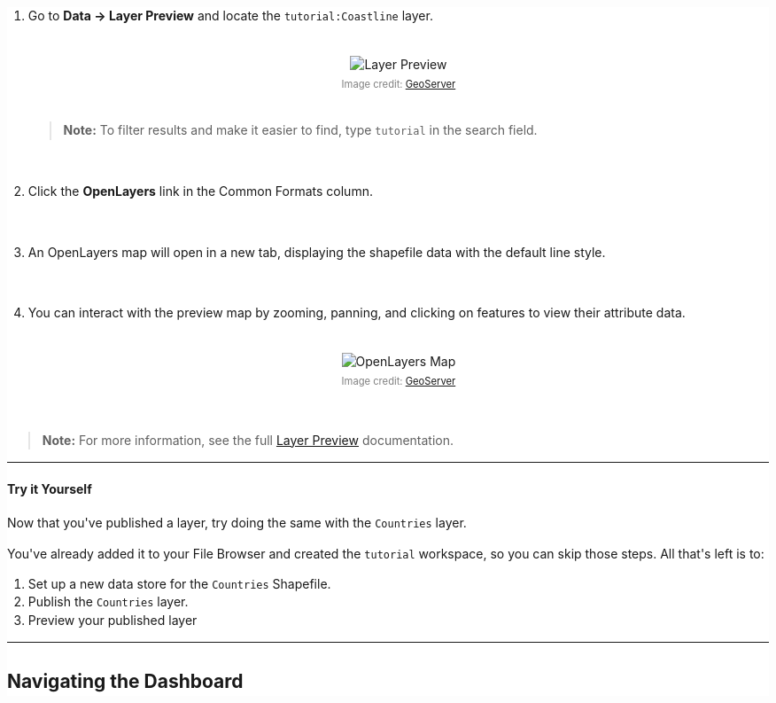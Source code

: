 1. Go to **Data → Layer Preview** and locate the `tutorial:Coastline` layer.

      <br>

      <div style="text-align: center;">
       <img src="../img/geoserver-img-27.png" alt="Layer Preview" width=auto>
       <div style="font-size: 0.8em; color: gray; margin-top: 4px;">
       Image credit: <a href="https://geoserver.org/" target="_blank">GeoServer</a>
       </div>
     </div>

      <br>
      
      > **Note:** To filter results and make it easier to find, type `tutorial` in the search field.

      <br>

2. Click the **OpenLayers** link in the Common Formats column.

      <br>

3. An OpenLayers map will open in a new tab, displaying the shapefile data with the default line style.

      <br>

4. You can interact with the preview map by zooming, panning, and clicking on features to view their attribute data.

      <br>

      <div style="text-align: center;">
       <img src="../img/geoserver-img-28.png" alt="OpenLayers Map" width=auto>
       <div style="font-size: 0.8em; color: gray; margin-top: 4px;">
       Image credit: <a href="https://geoserver.org/" target="_blank">GeoServer</a>
       </div>
     </div>

<br>

> **Note:** For more information, see the full [Layer Preview](https://docs.geoserver.org/latest/en/user/data/webadmin/layerpreview.html#layerpreview) documentation.

---

#### Try it Yourself

Now that you've published a layer, try doing the same with the `Countries` layer.

You've already added it to your File Browser and created the `tutorial` workspace, so you can skip those steps. All that's left is to:

1. Set up a new data store for the `Countries` Shapefile.
2. Publish the `Countries` layer.
3. Preview your published layer

---

## Navigating the Dashboard

